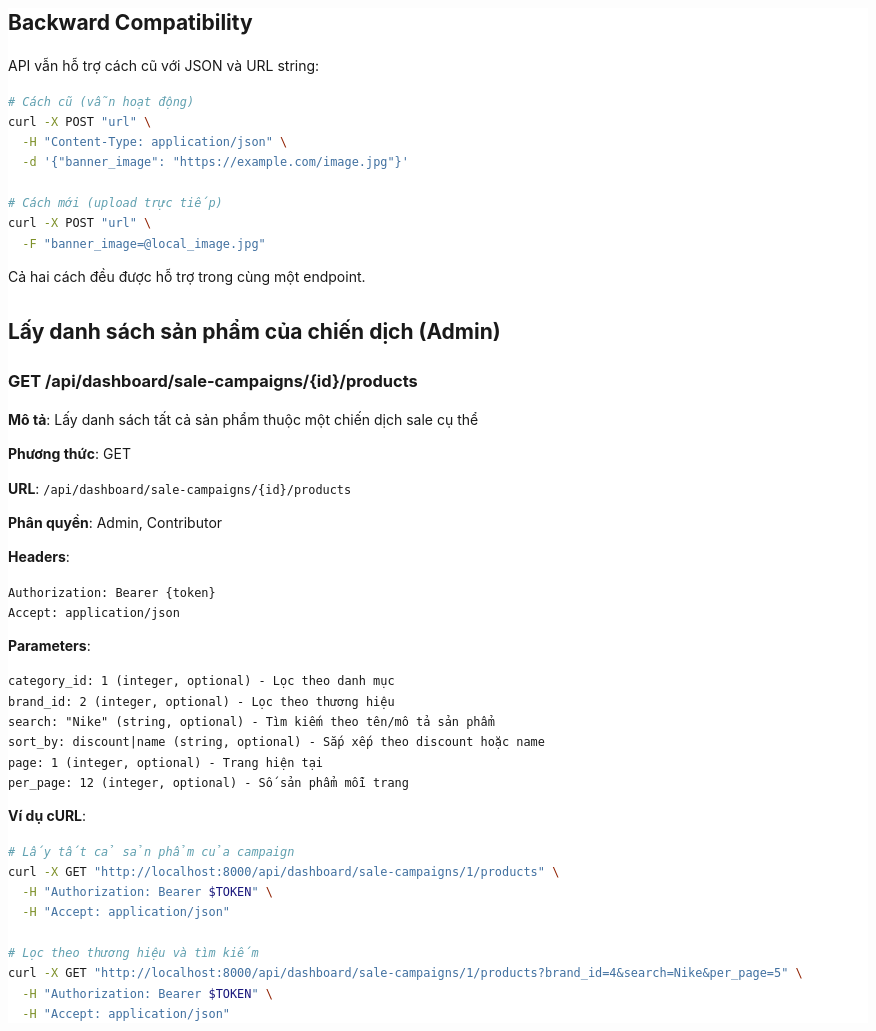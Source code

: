 ## Backward Compatibility

API vẫn hỗ trợ cách cũ với JSON và URL string:

```bash
# Cách cũ (vẫn hoạt động)
curl -X POST "url" \
  -H "Content-Type: application/json" \
  -d '{"banner_image": "https://example.com/image.jpg"}'

# Cách mới (upload trực tiếp)
curl -X POST "url" \
  -F "banner_image=@local_image.jpg"
```

Cả hai cách đều được hỗ trợ trong cùng một endpoint.

## Lấy danh sách sản phẩm của chiến dịch (Admin)

### GET /api/dashboard/sale-campaigns/{id}/products

**Mô tả**: Lấy danh sách tất cả sản phẩm thuộc một chiến dịch sale cụ thể

**Phương thức**: GET

**URL**: `/api/dashboard/sale-campaigns/{id}/products`

**Phân quyền**: Admin, Contributor

**Headers**:

```
Authorization: Bearer {token}
Accept: application/json
```

**Parameters**:

```
category_id: 1 (integer, optional) - Lọc theo danh mục
brand_id: 2 (integer, optional) - Lọc theo thương hiệu
search: "Nike" (string, optional) - Tìm kiếm theo tên/mô tả sản phẩm
sort_by: discount|name (string, optional) - Sắp xếp theo discount hoặc name
page: 1 (integer, optional) - Trang hiện tại
per_page: 12 (integer, optional) - Số sản phẩm mỗi trang
```

**Ví dụ cURL**:

```bash
# Lấy tất cả sản phẩm của campaign
curl -X GET "http://localhost:8000/api/dashboard/sale-campaigns/1/products" \
  -H "Authorization: Bearer $TOKEN" \
  -H "Accept: application/json"

# Lọc theo thương hiệu và tìm kiếm
curl -X GET "http://localhost:8000/api/dashboard/sale-campaigns/1/products?brand_id=4&search=Nike&per_page=5" \
  -H "Authorization: Bearer $TOKEN" \
  -H "Accept: application/json"
```
